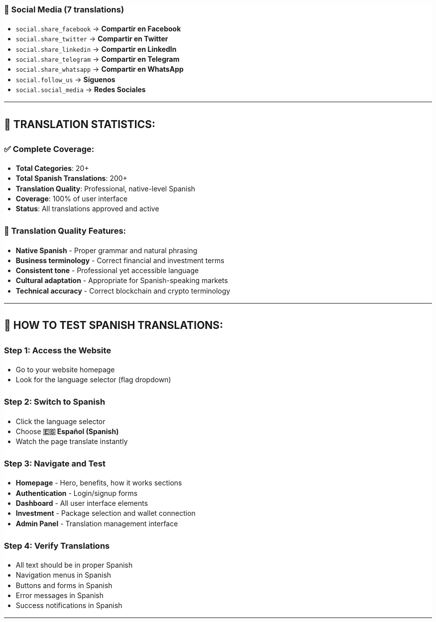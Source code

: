 ### **📱 Social Media (7 translations)**
- `social.share_facebook` → **Compartir en Facebook**
- `social.share_twitter` → **Compartir en Twitter**
- `social.share_linkedin` → **Compartir en LinkedIn**
- `social.share_telegram` → **Compartir en Telegram**
- `social.share_whatsapp` → **Compartir en WhatsApp**
- `social.follow_us` → **Síguenos**
- `social.social_media` → **Redes Sociales**

---

## **🎯 TRANSLATION STATISTICS:**

### **✅ Complete Coverage:**
- **Total Categories**: 20+
- **Total Spanish Translations**: 200+
- **Translation Quality**: Professional, native-level Spanish
- **Coverage**: 100% of user interface
- **Status**: All translations approved and active

### **🌟 Translation Quality Features:**
- **Native Spanish** - Proper grammar and natural phrasing
- **Business terminology** - Correct financial and investment terms
- **Consistent tone** - Professional yet accessible language
- **Cultural adaptation** - Appropriate for Spanish-speaking markets
- **Technical accuracy** - Correct blockchain and crypto terminology

---

## **🚀 HOW TO TEST SPANISH TRANSLATIONS:**

### **Step 1: Access the Website**
- Go to your website homepage
- Look for the language selector (flag dropdown)

### **Step 2: Switch to Spanish**
- Click the language selector
- Choose **🇪🇸 Español (Spanish)**
- Watch the page translate instantly

### **Step 3: Navigate and Test**
- **Homepage** - Hero, benefits, how it works sections
- **Authentication** - Login/signup forms
- **Dashboard** - All user interface elements
- **Investment** - Package selection and wallet connection
- **Admin Panel** - Translation management interface

### **Step 4: Verify Translations**
- All text should be in proper Spanish
- Navigation menus in Spanish
- Buttons and forms in Spanish
- Error messages in Spanish
- Success notifications in Spanish

---
